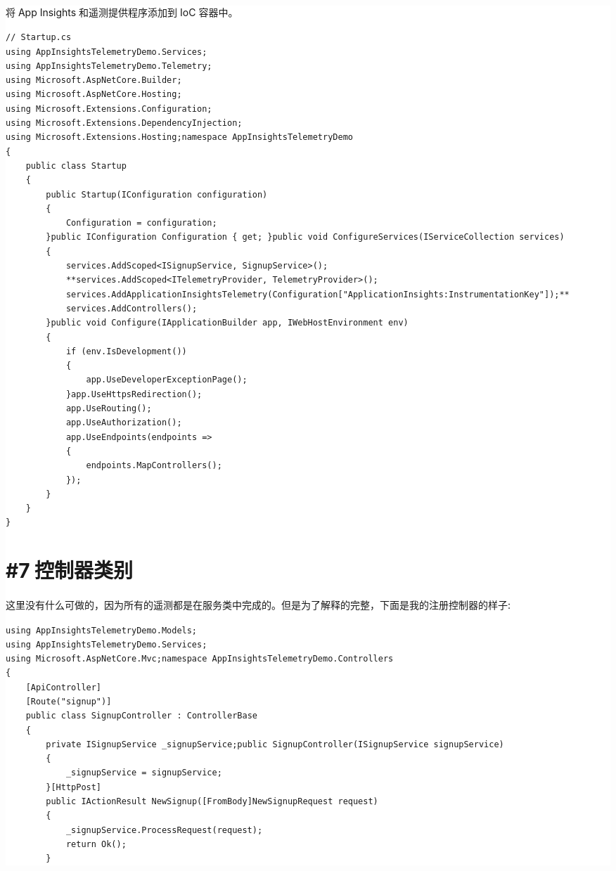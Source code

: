 将 App Insights 和遥测提供程序添加到 IoC 容器中。

```
// Startup.cs
using AppInsightsTelemetryDemo.Services;
using AppInsightsTelemetryDemo.Telemetry;
using Microsoft.AspNetCore.Builder;
using Microsoft.AspNetCore.Hosting;
using Microsoft.Extensions.Configuration;
using Microsoft.Extensions.DependencyInjection;
using Microsoft.Extensions.Hosting;namespace AppInsightsTelemetryDemo
{
    public class Startup
    {
        public Startup(IConfiguration configuration)
        {
            Configuration = configuration;
        }public IConfiguration Configuration { get; }public void ConfigureServices(IServiceCollection services)
        {
            services.AddScoped<ISignupService, SignupService>();
            **services.AddScoped<ITelemetryProvider, TelemetryProvider>();
            services.AddApplicationInsightsTelemetry(Configuration["ApplicationInsights:InstrumentationKey"]);**
            services.AddControllers();
        }public void Configure(IApplicationBuilder app, IWebHostEnvironment env)
        {
            if (env.IsDevelopment())
            {
                app.UseDeveloperExceptionPage();
            }app.UseHttpsRedirection();
            app.UseRouting();
            app.UseAuthorization();
            app.UseEndpoints(endpoints =>
            {
                endpoints.MapControllers();
            });
        }
    }
}
```

# #7 控制器类别

这里没有什么可做的，因为所有的遥测都是在服务类中完成的。但是为了解释的完整，下面是我的注册控制器的样子:

```
using AppInsightsTelemetryDemo.Models;
using AppInsightsTelemetryDemo.Services;
using Microsoft.AspNetCore.Mvc;namespace AppInsightsTelemetryDemo.Controllers
{
    [ApiController]
    [Route("signup")]
    public class SignupController : ControllerBase
    {
        private ISignupService _signupService;public SignupController(ISignupService signupService)
        {
            _signupService = signupService;
        }[HttpPost]
        public IActionResult NewSignup([FromBody]NewSignupRequest request)
        {
            _signupService.ProcessRequest(request);
            return Ok();
        }
```